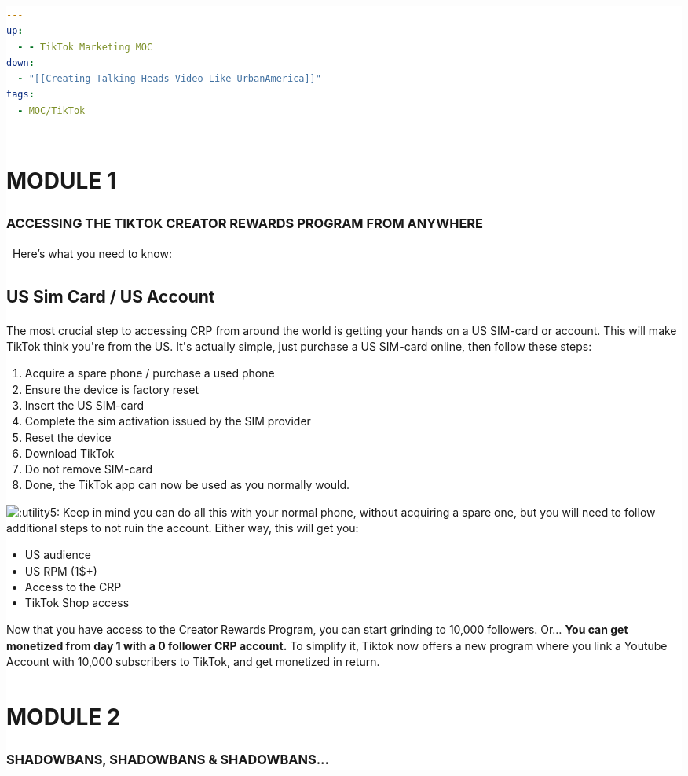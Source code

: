 ```yaml
---
up:
  - - TikTok Marketing MOC
down:
  - "[[Creating Talking Heads Video Like UrbanAmerica]]"
tags:
  - MOC/TikTok
---
```


# MODULE 1

### ACCESSING THE TIKTOK CREATOR REWARDS PROGRAM FROM ANYWHERE

‎ ‎ Here’s what you need to know: ‎

## US Sim Card / US Account

The most crucial step to accessing CRP from around the world is getting your hands on a US SIM-card or account. This will make TikTok think you're from the US. It's actually simple, just purchase a US SIM-card online, then follow these steps:

1. Acquire a spare phone / purchase a used phone
2. Ensure the device is factory reset
3. Insert the US SIM-card
4. Complete the sim activation issued by the SIM provider
5. Reset the device
6. Download TikTok
7. Do not remove SIM-card
8. Done, the TikTok app can now be used as you normally would.

![:utility5:](https://cdn.discordapp.com/emojis/1235304549020074047.webp?size=44&quality=lossless) Keep in mind you can do all this with your normal phone, without acquiring a spare one, but you will need to follow additional steps to not ruin the account. Either way, this will get you:

- US audience
- US RPM (1$+)
- Access to the CRP
- TikTok Shop access

Now that you have access to the Creator Rewards Program, you can start grinding to 10,000 followers. Or… **You can get monetized from day 1 with a 0 follower CRP account.** To simplify it, Tiktok now offers a new program where you link a Youtube Account with 10,000 subscribers to TikTok, and get monetized in return. 


# MODULE 2

### SHADOWBANS, SHADOWBANS & SHADOWBANS...
